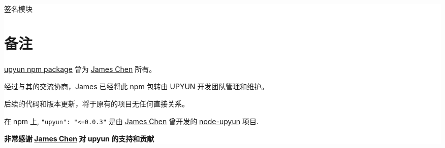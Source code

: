 签名模块

# 备注

[upyun npm package](https://www.npmjs.org/package/upyun) 曾为 [James Chen](http://ashchan.com) 所有。

经过与其的交流协商，James 已经将此 npm 包转由 UPYUN 开发团队管理和维护。

后续的代码和版本更新，将于原有的项目无任何直接关系。

在 npm 上, `"upyun": "<=0.0.3"` 是由 [James Chen](http://ashchan.com) 曾开发的 [node-upyun](https://github.com/ashchan/node-upyun) 项目.

__非常感谢  [James Chen](http://ashchan.com) 对 upyun 的支持和贡献__
